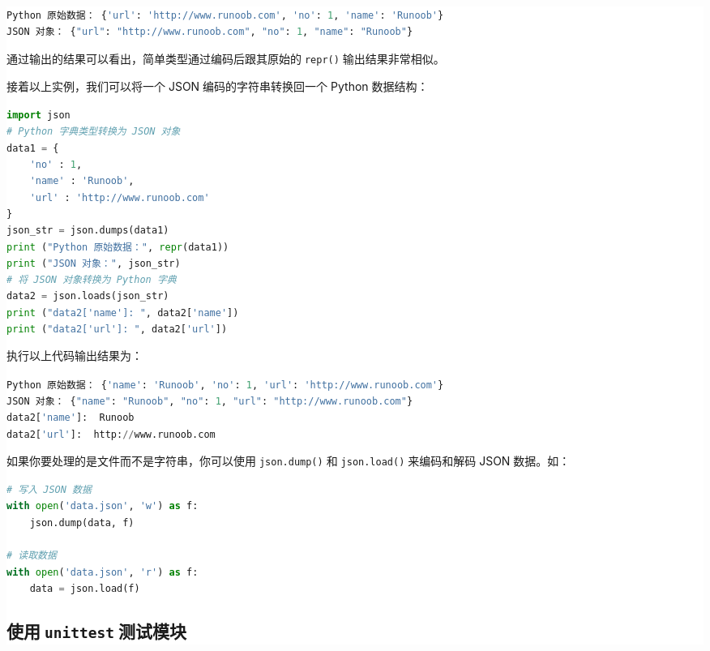 ```python
Python 原始数据： {'url': 'http://www.runoob.com', 'no': 1, 'name': 'Runoob'}
JSON 对象： {"url": "http://www.runoob.com", "no": 1, "name": "Runoob"}
```

通过输出的结果可以看出，简单类型通过编码后跟其原始的 `repr()` 输出结果非常相似。

接着以上实例，我们可以将一个 JSON 编码的字符串转换回一个 Python 数据结构：

```python
import json
# Python 字典类型转换为 JSON 对象
data1 = {
    'no' : 1,
    'name' : 'Runoob',
    'url' : 'http://www.runoob.com'
}
json_str = json.dumps(data1)
print ("Python 原始数据：", repr(data1))
print ("JSON 对象：", json_str)
# 将 JSON 对象转换为 Python 字典
data2 = json.loads(json_str)
print ("data2['name']: ", data2['name'])
print ("data2['url']: ", data2['url'])
```

执行以上代码输出结果为：

```python
Python 原始数据： {'name': 'Runoob', 'no': 1, 'url': 'http://www.runoob.com'}
JSON 对象： {"name": "Runoob", "no": 1, "url": "http://www.runoob.com"}
data2['name']:  Runoob
data2['url']:  http://www.runoob.com
```

如果你要处理的是文件而不是字符串，你可以使用 `json.dump()` 和 `json.load()` 来编码和解码 JSON 数据。如：

```python
# 写入 JSON 数据
with open('data.json', 'w') as f:
    json.dump(data, f)

# 读取数据
with open('data.json', 'r') as f:
    data = json.load(f)
```

## 使用 `unittest` 测试模块



 

